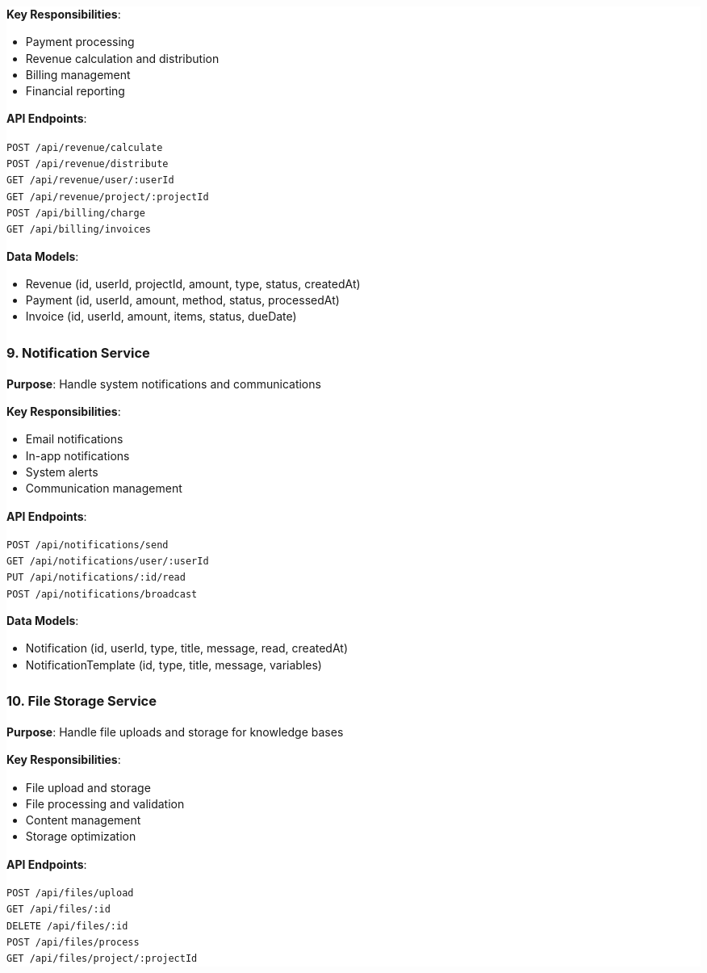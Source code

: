 **Key Responsibilities**:
- Payment processing
- Revenue calculation and distribution
- Billing management
- Financial reporting

**API Endpoints**:
```
POST /api/revenue/calculate
POST /api/revenue/distribute
GET /api/revenue/user/:userId
GET /api/revenue/project/:projectId
POST /api/billing/charge
GET /api/billing/invoices
```

**Data Models**:
- Revenue (id, userId, projectId, amount, type, status, createdAt)
- Payment (id, userId, amount, method, status, processedAt)
- Invoice (id, userId, amount, items, status, dueDate)

### 9. Notification Service
**Purpose**: Handle system notifications and communications

**Key Responsibilities**:
- Email notifications
- In-app notifications
- System alerts
- Communication management

**API Endpoints**:
```
POST /api/notifications/send
GET /api/notifications/user/:userId
PUT /api/notifications/:id/read
POST /api/notifications/broadcast
```

**Data Models**:
- Notification (id, userId, type, title, message, read, createdAt)
- NotificationTemplate (id, type, title, message, variables)

### 10. File Storage Service
**Purpose**: Handle file uploads and storage for knowledge bases

**Key Responsibilities**:
- File upload and storage
- File processing and validation
- Content management
- Storage optimization

**API Endpoints**:
```
POST /api/files/upload
GET /api/files/:id
DELETE /api/files/:id
POST /api/files/process
GET /api/files/project/:projectId
```
